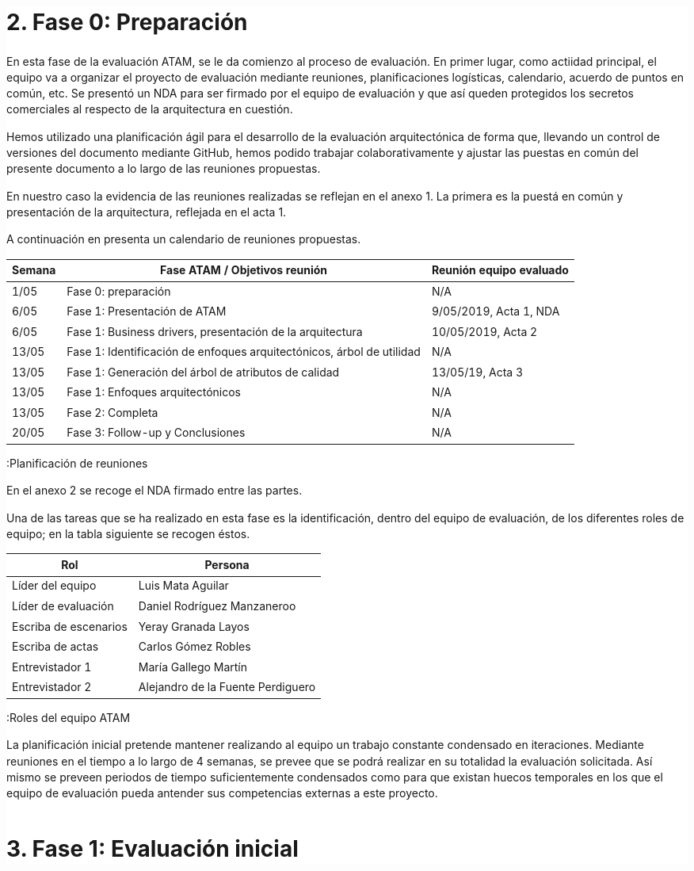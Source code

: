
# 2. Fase 0: Preparación

En esta fase de la evaluación ATAM, se le da comienzo al proceso de evaluación. En primer lugar, como actiidad principal, el equipo va a organizar el proyecto de evaluación mediante reuniones, planificaciones logísticas, calendario, acuerdo de puntos en común, etc. Se presentó un NDA para ser firmado por el equipo de evaluación y que así queden protegidos los secretos comerciales al respecto de la arquitectura en cuestión.

Hemos utilizado una planificación ágil para el desarrollo de la evaluación arquitectónica de forma que, llevando un control de versiones del documento mediante GitHub, hemos podido trabajar colaborativamente y ajustar las puestas en común del presente documento a lo largo de las reuniones propuestas.

En nuestro caso la evidencia de las reuniones realizadas se reflejan en el anexo 1. La primera es la puestá en común y presentación de la arquitectura, reflejada en el acta 1.

A continuación en presenta un calendario de reuniones propuestas.

Semana | Fase ATAM / Objetivos reunión | Reunión equipo evaluado 
-------|-------------------------------|------------------------
1/05 | Fase 0: preparación | N/A
6/05 | Fase 1: Presentación de ATAM | 9/05/2019, Acta 1, NDA
6/05 | Fase 1: Business drivers, presentación de la arquitectura | 10/05/2019, Acta 2
13/05 | Fase 1: Identificación de enfoques arquitectónicos, árbol de utilidad | N/A
13/05 | Fase 1: Generación del árbol de atributos de calidad | 13/05/19, Acta 3
13/05 | Fase 1: Enfoques arquitectónicos  | N/A
13/05 | Fase 2: Completa | N/A
20/05 | Fase 3: Follow-up y Conclusiones | N/A

:Planificación de reuniones

En el anexo 2 se recoge el NDA firmado entre las partes.

Una de las tareas que se ha realizado en esta fase es la identificación, dentro del equipo de evaluación, de los diferentes roles de equipo; en la tabla siguiente se recogen éstos.

Rol | Persona
----|--------
Líder del equipo | Luis Mata Aguilar
Líder de evaluación | Daniel Rodríguez Manzaneroo
Escriba de escenarios | Yeray Granada Layos
Escriba de actas | Carlos Gómez Robles
Entrevistador 1 | María Gallego Martín
Entrevistador 2 | Alejandro de la Fuente Perdiguero

:Roles del equipo ATAM

La planificación inicial pretende mantener realizando al equipo un trabajo constante condensado en iteraciones.  Mediante reuniones en el tiempo a lo largo de 4 semanas, se prevee que se podrá realizar en su totalidad la evaluación solicitada. Así mismo se preveen periodos de tiempo suficientemente condensados como para que existan huecos temporales en los que el equipo de evaluación pueda antender sus competencias externas a este proyecto.

# 3. Fase 1: Evaluación inicial
